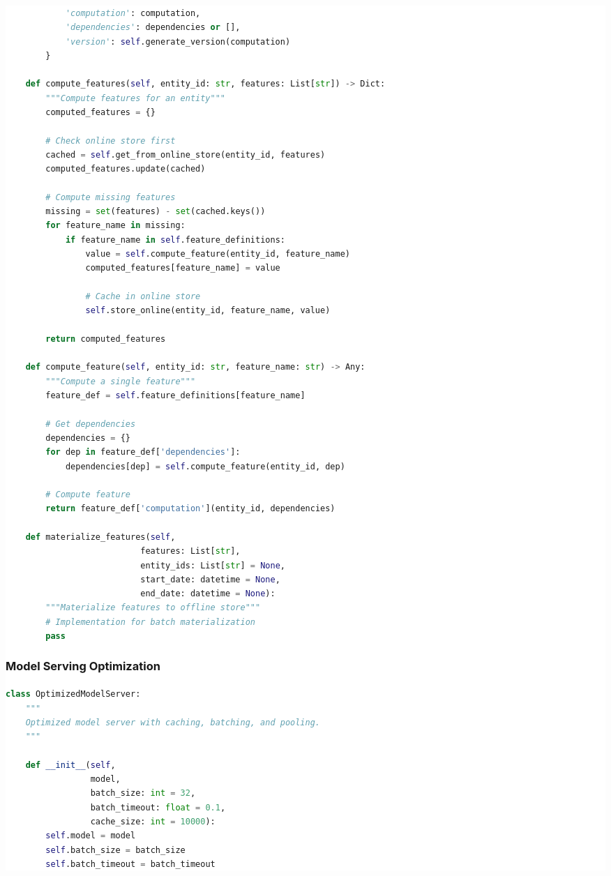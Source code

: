 ```python
            'computation': computation,
            'dependencies': dependencies or [],
            'version': self.generate_version(computation)
        }
    
    def compute_features(self, entity_id: str, features: List[str]) -> Dict:
        """Compute features for an entity"""
        computed_features = {}
        
        # Check online store first
        cached = self.get_from_online_store(entity_id, features)
        computed_features.update(cached)
        
        # Compute missing features
        missing = set(features) - set(cached.keys())
        for feature_name in missing:
            if feature_name in self.feature_definitions:
                value = self.compute_feature(entity_id, feature_name)
                computed_features[feature_name] = value
                
                # Cache in online store
                self.store_online(entity_id, feature_name, value)
        
        return computed_features
    
    def compute_feature(self, entity_id: str, feature_name: str) -> Any:
        """Compute a single feature"""
        feature_def = self.feature_definitions[feature_name]
        
        # Get dependencies
        dependencies = {}
        for dep in feature_def['dependencies']:
            dependencies[dep] = self.compute_feature(entity_id, dep)
        
        # Compute feature
        return feature_def['computation'](entity_id, dependencies)
    
    def materialize_features(self, 
                           features: List[str],
                           entity_ids: List[str] = None,
                           start_date: datetime = None,
                           end_date: datetime = None):
        """Materialize features to offline store"""
        # Implementation for batch materialization
        pass
```

### Model Serving Optimization

```python
class OptimizedModelServer:
    """
    Optimized model server with caching, batching, and pooling.
    """
    
    def __init__(self,
                 model,
                 batch_size: int = 32,
                 batch_timeout: float = 0.1,
                 cache_size: int = 10000):
        self.model = model
        self.batch_size = batch_size
        self.batch_timeout = batch_timeout
```
